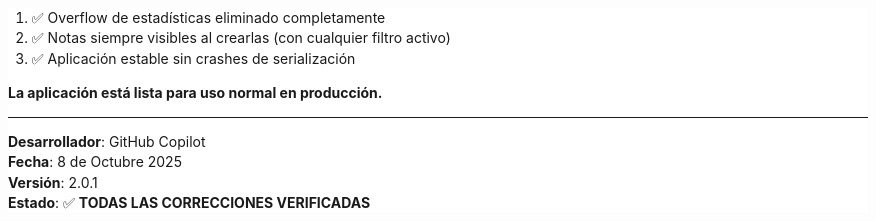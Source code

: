 1. ✅ Overflow de estadísticas eliminado completamente
2. ✅ Notas siempre visibles al crearlas (con cualquier filtro activo)
3. ✅ Aplicación estable sin crashes de serialización

**La aplicación está lista para uso normal en producción.**

---

**Desarrollador**: GitHub Copilot  
**Fecha**: 8 de Octubre 2025  
**Versión**: 2.0.1  
**Estado**: ✅ **TODAS LAS CORRECCIONES VERIFICADAS**

